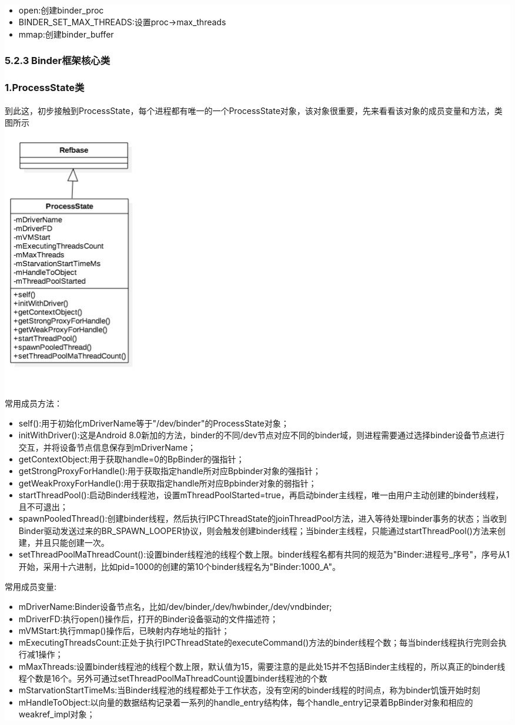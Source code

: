 - open:创建binder_proc
- BINDER_SET_MAX_THREADS:设置proc->max_threads
- mmap:创建binder_buffer

### 5.2.3 Binder框架核心类 ###

### 1.ProcessState类 ###

到此这，初步接触到ProcessState，每个进程都有唯一的一个ProcessState对象，该对象很重要，先来看看该对象的成员变量和方法，类图所示

<img src="./ProcessState.jpg" alt="ProcessState" width="250px"/>

常用成员方法：

- self():用于初始化mDriverName等于"/dev/binder"的ProcessState对象；
- initWithDriver():这是Android 8.0新加的方法，binder的不同/dev节点对应不同的binder域，则进程需要通过选择binder设备节点进行交互，并将设备节点信息保存到mDriverName；
- getContextObject:用于获取handle=0的BpBinder的强指针；
- getStrongProxyForHandle():用于获取指定handle所对应Bpbinder对象的强指针；
- getWeakProxyForHandle():用于获取指定handle所对应Bpbinder对象的弱指针；
- startThreadPool():启动Binder线程池，设置mThreadPoolStarted=true，再启动binder主线程，唯一由用户主动创建的binder线程，且不可退出；
- spawnPooledThread():创建binder线程，然后执行IPCThreadState的joinThreadPool方法，进入等待处理binder事务的状态；当收到Binder驱动发送过来的BR_SPAWN_LOOPER协议，则会触发创建binder线程；当binder主线程，只能通过startThreadPool()方法来创建，并且只能创建一次。
- setThreadPoolMaThreadCount():设置binder线程池的线程个数上限。binder线程名都有共同的规范为"Binder:进程号_序号"，序号从1开始，采用十六进制，比如pid=1000的创建的第10个binder线程名为"Binder:1000_A"。

常用成员变量:

- mDriverName:Binder设备节点名，比如/dev/binder,/dev/hwbinder,/dev/vndbinder;
- mDriverFD:执行open()操作后，打开的Binder设备驱动的文件描述符；
- mVMStart:执行mmap()操作后，已映射内存地址的指针；
- mExecutingThreadsCount:正处于执行IPCThreadState的executeCommand()方法的binder线程个数；每当binder线程执行完则会执行减1操作；
- mMaxThreads:设置binder线程池的线程个数上限，默认值为15，需要注意的是此处15并不包括Binder主线程的，所以真正的binder线程个数是16个。另外可通过setThreadPoolMaThreadCount设置binder线程池的个数
- mStarvationStartTimeMs:当Binder线程池的线程都处于工作状态，没有空闲的binder线程的时间点，称为binder饥饿开始时刻
- mHandleToObject:以向量的数据结构记录着一系列的handle_entry结构体，每个handle_entry记录着BpBinder对象和相应的weakref_impl对象；
